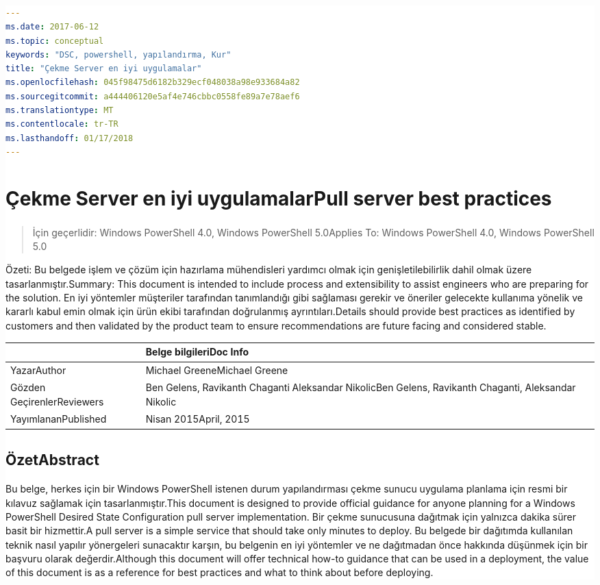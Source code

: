 ```yaml
---
ms.date: 2017-06-12
ms.topic: conceptual
keywords: "DSC, powershell, yapılandırma, Kur"
title: "Çekme Server en iyi uygulamalar"
ms.openlocfilehash: 045f98475d6182b329ecf048038a98e933684a82
ms.sourcegitcommit: a444406120e5af4e746cbbc0558fe89a7e78aef6
ms.translationtype: MT
ms.contentlocale: tr-TR
ms.lasthandoff: 01/17/2018
---
```

# <a name="pull-server-best-practices"></a><span data-ttu-id="7a2ee-103">Çekme Server en iyi uygulamalar</span><span class="sxs-lookup"><span data-stu-id="7a2ee-103">Pull server best practices</span></span>

><span data-ttu-id="7a2ee-104">İçin geçerlidir: Windows PowerShell 4.0, Windows PowerShell 5.0</span><span class="sxs-lookup"><span data-stu-id="7a2ee-104">Applies To: Windows PowerShell 4.0, Windows PowerShell 5.0</span></span>

<span data-ttu-id="7a2ee-105">Özeti: Bu belgede işlem ve çözüm için hazırlama mühendisleri yardımcı olmak için genişletilebilirlik dahil olmak üzere tasarlanmıştır.</span><span class="sxs-lookup"><span data-stu-id="7a2ee-105">Summary: This document is intended to include process and extensibility to assist engineers who are preparing for the solution.</span></span> <span data-ttu-id="7a2ee-106">En iyi yöntemler müşteriler tarafından tanımlandığı gibi sağlaması gerekir ve öneriler gelecekte kullanıma yönelik ve kararlı kabul emin olmak için ürün ekibi tarafından doğrulanmış ayrıntıları.</span><span class="sxs-lookup"><span data-stu-id="7a2ee-106">Details should provide best practices as identified by customers and then validated by the product team to ensure recommendations are future facing and considered stable.</span></span>

| |<span data-ttu-id="7a2ee-107">Belge bilgileri</span><span class="sxs-lookup"><span data-stu-id="7a2ee-107">Doc Info</span></span>|
|:---|:---|
<span data-ttu-id="7a2ee-108">Yazar</span><span class="sxs-lookup"><span data-stu-id="7a2ee-108">Author</span></span> | <span data-ttu-id="7a2ee-109">Michael Greene</span><span class="sxs-lookup"><span data-stu-id="7a2ee-109">Michael Greene</span></span>  
<span data-ttu-id="7a2ee-110">Gözden Geçirenler</span><span class="sxs-lookup"><span data-stu-id="7a2ee-110">Reviewers</span></span> | <span data-ttu-id="7a2ee-111">Ben Gelens, Ravikanth Chaganti Aleksandar Nikolic</span><span class="sxs-lookup"><span data-stu-id="7a2ee-111">Ben Gelens, Ravikanth Chaganti, Aleksandar Nikolic</span></span>  
<span data-ttu-id="7a2ee-112">Yayımlanan</span><span class="sxs-lookup"><span data-stu-id="7a2ee-112">Published</span></span> | <span data-ttu-id="7a2ee-113">Nisan 2015</span><span class="sxs-lookup"><span data-stu-id="7a2ee-113">April, 2015</span></span>

## <a name="abstract"></a><span data-ttu-id="7a2ee-114">Özet</span><span class="sxs-lookup"><span data-stu-id="7a2ee-114">Abstract</span></span>

<span data-ttu-id="7a2ee-115">Bu belge, herkes için bir Windows PowerShell istenen durum yapılandırması çekme sunucu uygulama planlama için resmi bir kılavuz sağlamak için tasarlanmıştır.</span><span class="sxs-lookup"><span data-stu-id="7a2ee-115">This document is designed to provide official guidance for anyone planning for a Windows PowerShell Desired State Configuration pull server implementation.</span></span> <span data-ttu-id="7a2ee-116">Bir çekme sunucusuna dağıtmak için yalnızca dakika sürer basit bir hizmettir.</span><span class="sxs-lookup"><span data-stu-id="7a2ee-116">A pull server is a simple service that should take only minutes to deploy.</span></span> <span data-ttu-id="7a2ee-117">Bu belgede bir dağıtımda kullanılan teknik nasıl yapılır yönergeleri sunacaktır karşın, bu belgenin en iyi yöntemler ve ne dağıtmadan önce hakkında düşünmek için bir başvuru olarak değerdir.</span><span class="sxs-lookup"><span data-stu-id="7a2ee-117">Although this document will offer technical how-to guidance that can be used in a deployment, the value of this document is as a reference for best practices and what to think about before deploying.</span></span>